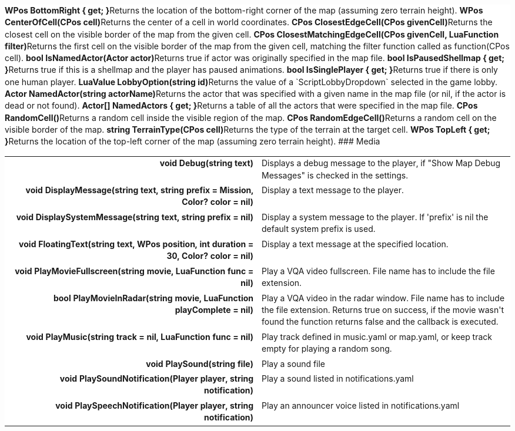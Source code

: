 <tr><td align="right" width="50%"><strong>WPos BottomRight { get; }</strong></td><td>Returns the location of the bottom-right corner of the map (assuming zero terrain height).</td></tr>
<tr><td align="right" width="50%"><strong>WPos CenterOfCell(CPos cell)</strong></td><td>Returns the center of a cell in world coordinates.</td></tr>
<tr><td align="right" width="50%"><strong>CPos ClosestEdgeCell(CPos givenCell)</strong></td><td>Returns the closest cell on the visible border of the map from the given cell.</td></tr>
<tr><td align="right" width="50%"><strong>CPos ClosestMatchingEdgeCell(CPos givenCell, LuaFunction filter)</strong></td><td>Returns the first cell on the visible border of the map from the given cell,
matching the filter function called as function(CPos cell).</td></tr>
<tr><td align="right" width="50%"><strong>bool IsNamedActor(Actor actor)</strong></td><td>Returns true if actor was originally specified in the map file.</td></tr>
<tr><td align="right" width="50%"><strong>bool IsPausedShellmap { get; }</strong></td><td>Returns true if this is a shellmap and the player has paused animations.</td></tr>
<tr><td align="right" width="50%"><strong>bool IsSinglePlayer { get; }</strong></td><td>Returns true if there is only one human player.</td></tr>
<tr><td align="right" width="50%"><strong>LuaValue LobbyOption(string id)</strong></td><td>Returns the value of a `ScriptLobbyDropdown` selected in the game lobby.</td></tr>
<tr><td align="right" width="50%"><strong>Actor NamedActor(string actorName)</strong></td><td>Returns the actor that was specified with a given name in the map file (or nil, if the actor is dead or not found).</td></tr>
<tr><td align="right" width="50%"><strong>Actor[] NamedActors { get; }</strong></td><td>Returns a table of all the actors that were specified in the map file.</td></tr>
<tr><td align="right" width="50%"><strong>CPos RandomCell()</strong></td><td>Returns a random cell inside the visible region of the map.</td></tr>
<tr><td align="right" width="50%"><strong>CPos RandomEdgeCell()</strong></td><td>Returns a random cell on the visible border of the map.</td></tr>
<tr><td align="right" width="50%"><strong>string TerrainType(CPos cell)</strong></td><td>Returns the type of the terrain at the target cell.</td></tr>
<tr><td align="right" width="50%"><strong>WPos TopLeft { get; }</strong></td><td>Returns the location of the top-left corner of the map (assuming zero terrain height).</td></tr>
</table>
### Media
<table>
<tr><td align="right" width="50%"><strong>void Debug(string text)</strong></td><td>Displays a debug message to the player, if "Show Map Debug Messages" is checked in the settings.</td></tr>
<tr><td align="right" width="50%"><strong>void DisplayMessage(string text, string prefix = Mission, Color? color = nil)</strong></td><td>Display a text message to the player.</td></tr>
<tr><td align="right" width="50%"><strong>void DisplaySystemMessage(string text, string prefix = nil)</strong></td><td>Display a system message to the player. If 'prefix' is nil the default system prefix is used.</td></tr>
<tr><td align="right" width="50%"><strong>void FloatingText(string text, WPos position, int duration = 30, Color? color = nil)</strong></td><td>Display a text message at the specified location.</td></tr>
<tr><td align="right" width="50%"><strong>void PlayMovieFullscreen(string movie, LuaFunction func = nil)</strong></td><td>Play a VQA video fullscreen. File name has to include the file extension.</td></tr>
<tr><td align="right" width="50%"><strong>bool PlayMovieInRadar(string movie, LuaFunction playComplete = nil)</strong></td><td>Play a VQA video in the radar window. File name has to include the file extension. Returns true on success, if the movie wasn't found the function returns false and the callback is executed.</td></tr>
<tr><td align="right" width="50%"><strong>void PlayMusic(string track = nil, LuaFunction func = nil)</strong></td><td>Play track defined in music.yaml or map.yaml, or keep track empty for playing a random song.</td></tr>
<tr><td align="right" width="50%"><strong>void PlaySound(string file)</strong></td><td>Play a sound file</td></tr>
<tr><td align="right" width="50%"><strong>void PlaySoundNotification(Player player, string notification)</strong></td><td>Play a sound listed in notifications.yaml</td></tr>
<tr><td align="right" width="50%"><strong>void PlaySpeechNotification(Player player, string notification)</strong></td><td>Play an announcer voice listed in notifications.yaml</td></tr>